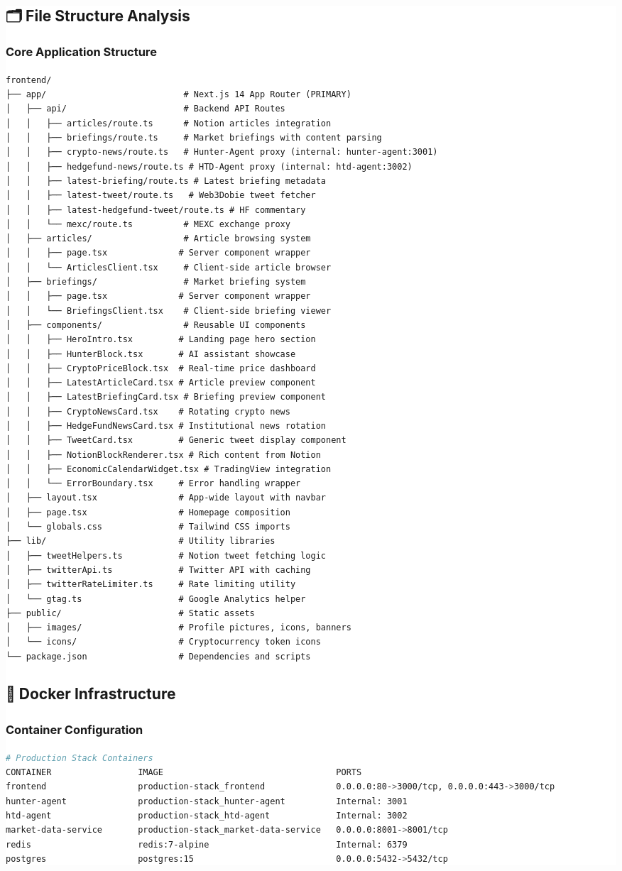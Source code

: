 ## 🗂️ File Structure Analysis

### Core Application Structure
```
frontend/
├── app/                           # Next.js 14 App Router (PRIMARY)
│   ├── api/                       # Backend API Routes
│   │   ├── articles/route.ts      # Notion articles integration
│   │   ├── briefings/route.ts     # Market briefings with content parsing
│   │   ├── crypto-news/route.ts   # Hunter-Agent proxy (internal: hunter-agent:3001)
│   │   ├── hedgefund-news/route.ts # HTD-Agent proxy (internal: htd-agent:3002)
│   │   ├── latest-briefing/route.ts # Latest briefing metadata
│   │   ├── latest-tweet/route.ts   # Web3Dobie tweet fetcher
│   │   ├── latest-hedgefund-tweet/route.ts # HF commentary
│   │   └── mexc/route.ts          # MEXC exchange proxy
│   ├── articles/                  # Article browsing system
│   │   ├── page.tsx              # Server component wrapper
│   │   └── ArticlesClient.tsx     # Client-side article browser
│   ├── briefings/                 # Market briefing system  
│   │   ├── page.tsx              # Server component wrapper
│   │   └── BriefingsClient.tsx    # Client-side briefing viewer
│   ├── components/                # Reusable UI components
│   │   ├── HeroIntro.tsx         # Landing page hero section
│   │   ├── HunterBlock.tsx       # AI assistant showcase
│   │   ├── CryptoPriceBlock.tsx  # Real-time price dashboard
│   │   ├── LatestArticleCard.tsx # Article preview component
│   │   ├── LatestBriefingCard.tsx # Briefing preview component
│   │   ├── CryptoNewsCard.tsx    # Rotating crypto news
│   │   ├── HedgeFundNewsCard.tsx # Institutional news rotation
│   │   ├── TweetCard.tsx         # Generic tweet display component
│   │   ├── NotionBlockRenderer.tsx # Rich content from Notion
│   │   ├── EconomicCalendarWidget.tsx # TradingView integration
│   │   └── ErrorBoundary.tsx     # Error handling wrapper
│   ├── layout.tsx                # App-wide layout with navbar
│   ├── page.tsx                  # Homepage composition
│   └── globals.css               # Tailwind CSS imports
├── lib/                          # Utility libraries
│   ├── tweetHelpers.ts           # Notion tweet fetching logic
│   ├── twitterApi.ts             # Twitter API with caching
│   ├── twitterRateLimiter.ts     # Rate limiting utility
│   └── gtag.ts                   # Google Analytics helper
├── public/                       # Static assets
│   ├── images/                   # Profile pictures, icons, banners
│   └── icons/                    # Cryptocurrency token icons
└── package.json                  # Dependencies and scripts
```

## 🐳 Docker Infrastructure

### Container Configuration
```bash
# Production Stack Containers
CONTAINER                 IMAGE                                  PORTS
frontend                  production-stack_frontend              0.0.0.0:80->3000/tcp, 0.0.0.0:443->3000/tcp
hunter-agent              production-stack_hunter-agent          Internal: 3001
htd-agent                 production-stack_htd-agent             Internal: 3002
market-data-service       production-stack_market-data-service   0.0.0.0:8001->8001/tcp
redis                     redis:7-alpine                         Internal: 6379
postgres                  postgres:15                            0.0.0.0:5432->5432/tcp
```
